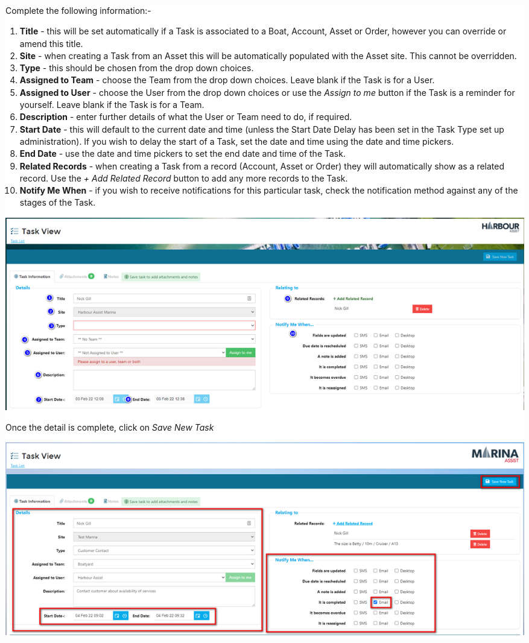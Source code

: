 Complete the following information:-

1. **Title** - this will be set automatically if a Task is associated to a Boat, Account, Asset or Order, however you can override or amend this title.
2. **Site** - when creating a Task from an Asset this will be automatically populated with the Asset site.  This cannot be overridden.
3. **Type** - this should be chosen from the drop down choices.
4. **Assigned to Team** - choose the Team from the drop down choices.  Leave blank if the Task is for a User.
5. **Assigned to User** - choose the User from the drop down choices or use the *Assign to me* button if the Task is a reminder for yourself.  Leave blank if the Task is for a Team.
6. **Description** - enter further details of what the User or Team need to do, if required.
7. **Start Date** - this will default to the current date and time (unless the Start Date Delay has been set in the Task Type set up administration).  If you wish to delay the start of a Task, set the date and time using the date and time pickers.
8. **End Date** - use the date and time pickers to set the end date and time of the Task.
9. **Related Records** - when creating a Task from a record (Account, Asset or Order) they will automatically show as a related record.  Use the *+ Add Related Record* button to add any more records to the Task.
10. **Notify Me When** - if you wish to receive notifications for this particular task, check the notification method against any of the stages of the Task.

![image-20220203121122327](image-20220203121122327.png)

Once the detail is complete, click on *Save New Task* 

![image-20220203122045761](image-20220203122045761.png)
